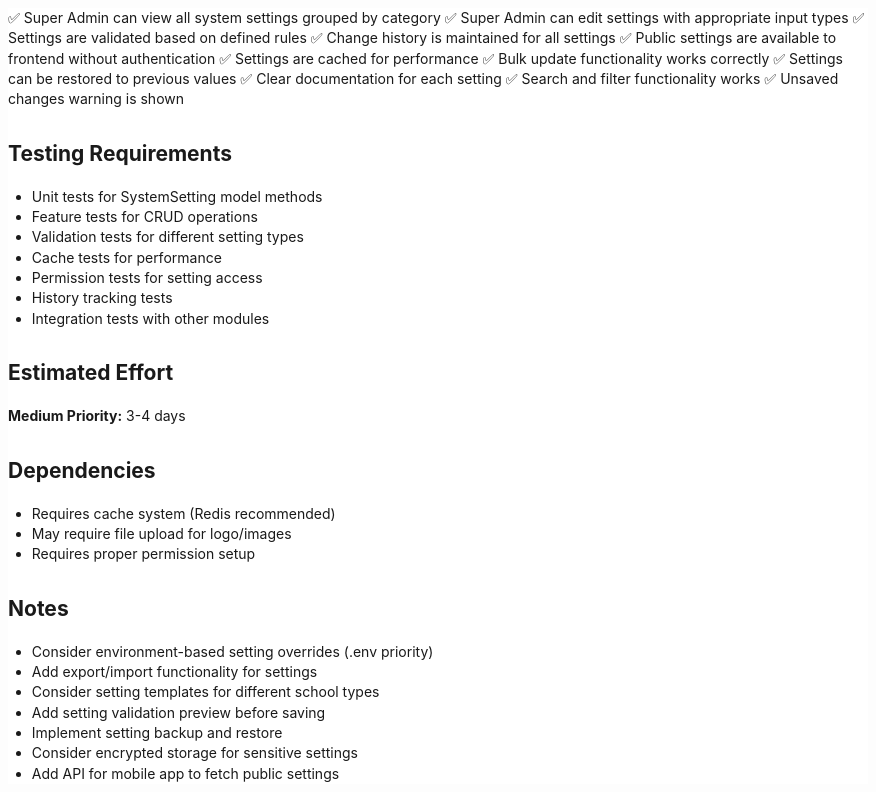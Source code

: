 ✅ Super Admin can view all system settings grouped by category
✅ Super Admin can edit settings with appropriate input types
✅ Settings are validated based on defined rules
✅ Change history is maintained for all settings
✅ Public settings are available to frontend without authentication
✅ Settings are cached for performance
✅ Bulk update functionality works correctly
✅ Settings can be restored to previous values
✅ Clear documentation for each setting
✅ Search and filter functionality works
✅ Unsaved changes warning is shown

## Testing Requirements

- Unit tests for SystemSetting model methods
- Feature tests for CRUD operations
- Validation tests for different setting types
- Cache tests for performance
- Permission tests for setting access
- History tracking tests
- Integration tests with other modules

## Estimated Effort

**Medium Priority:** 3-4 days

## Dependencies

- Requires cache system (Redis recommended)
- May require file upload for logo/images
- Requires proper permission setup

## Notes

- Consider environment-based setting overrides (.env priority)
- Add export/import functionality for settings
- Consider setting templates for different school types
- Add setting validation preview before saving
- Implement setting backup and restore
- Consider encrypted storage for sensitive settings
- Add API for mobile app to fetch public settings
